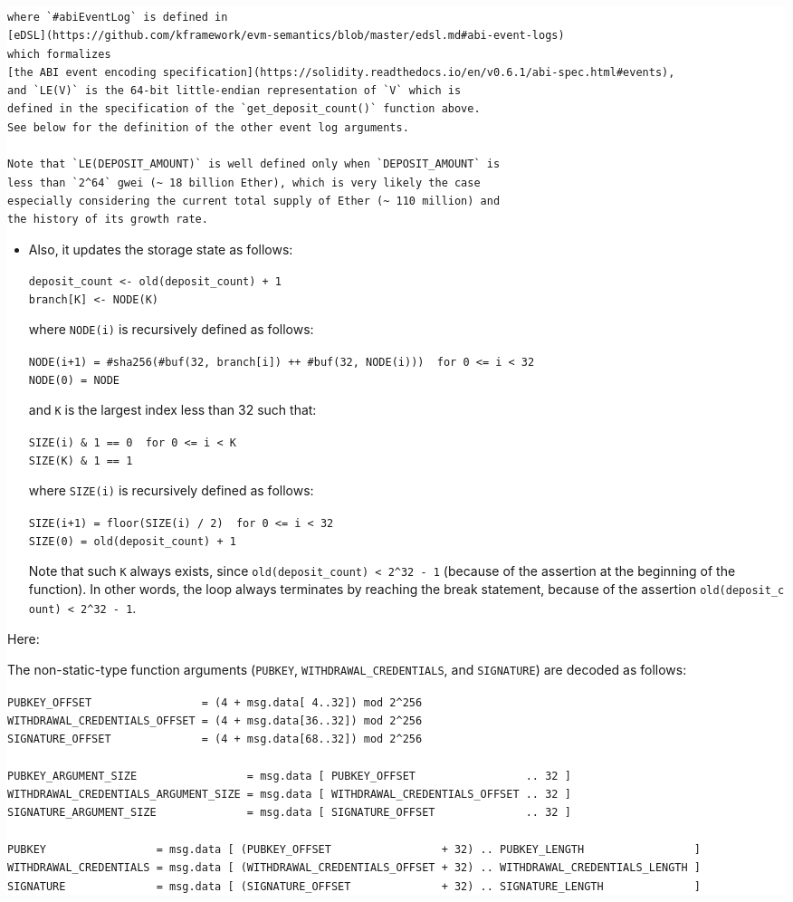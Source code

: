     where `#abiEventLog` is defined in
    [eDSL](https://github.com/kframework/evm-semantics/blob/master/edsl.md#abi-event-logs)
    which formalizes
    [the ABI event encoding specification](https://solidity.readthedocs.io/en/v0.6.1/abi-spec.html#events),
    and `LE(V)` is the 64-bit little-endian representation of `V` which is
    defined in the specification of the `get_deposit_count()` function above.
    See below for the definition of the other event log arguments.

    Note that `LE(DEPOSIT_AMOUNT)` is well defined only when `DEPOSIT_AMOUNT` is
    less than `2^64` gwei (~ 18 billion Ether), which is very likely the case
    especially considering the current total supply of Ether (~ 110 million) and
    the history of its growth rate.

-   Also, it updates the storage state as follows:
    ```
    deposit_count <- old(deposit_count) + 1
    branch[K] <- NODE(K)
    ```
    where `NODE(i)` is recursively defined as follows:
    ```
    NODE(i+1) = #sha256(#buf(32, branch[i]) ++ #buf(32, NODE(i)))  for 0 <= i < 32
    NODE(0) = NODE
    ```
    and `K` is the largest index less than 32 such that:
    ```
    SIZE(i) & 1 == 0  for 0 <= i < K
    SIZE(K) & 1 == 1
    ```
    where `SIZE(i)` is recursively defined as follows:
    ```
    SIZE(i+1) = floor(SIZE(i) / 2)  for 0 <= i < 32
    SIZE(0) = old(deposit_count) + 1
    ```
    Note that such `K` always exists, since `old(deposit_count) < 2^32 - 1`
    (because of the assertion at the beginning of the function). In other words,
    the loop always terminates by reaching the break statement, because of the
    assertion `old(deposit_count) < 2^32 - 1`.

Here:

The non-static-type function arguments (`PUBKEY`, `WITHDRAWAL_CREDENTIALS`, and
`SIGNATURE`) are decoded as follows:

```
PUBKEY_OFFSET                 = (4 + msg.data[ 4..32]) mod 2^256
WITHDRAWAL_CREDENTIALS_OFFSET = (4 + msg.data[36..32]) mod 2^256
SIGNATURE_OFFSET              = (4 + msg.data[68..32]) mod 2^256

PUBKEY_ARGUMENT_SIZE                 = msg.data [ PUBKEY_OFFSET                 .. 32 ]
WITHDRAWAL_CREDENTIALS_ARGUMENT_SIZE = msg.data [ WITHDRAWAL_CREDENTIALS_OFFSET .. 32 ]
SIGNATURE_ARGUMENT_SIZE              = msg.data [ SIGNATURE_OFFSET              .. 32 ]

PUBKEY                 = msg.data [ (PUBKEY_OFFSET                 + 32) .. PUBKEY_LENGTH                 ]
WITHDRAWAL_CREDENTIALS = msg.data [ (WITHDRAWAL_CREDENTIALS_OFFSET + 32) .. WITHDRAWAL_CREDENTIALS_LENGTH ]
SIGNATURE              = msg.data [ (SIGNATURE_OFFSET              + 32) .. SIGNATURE_LENGTH              ]
```
